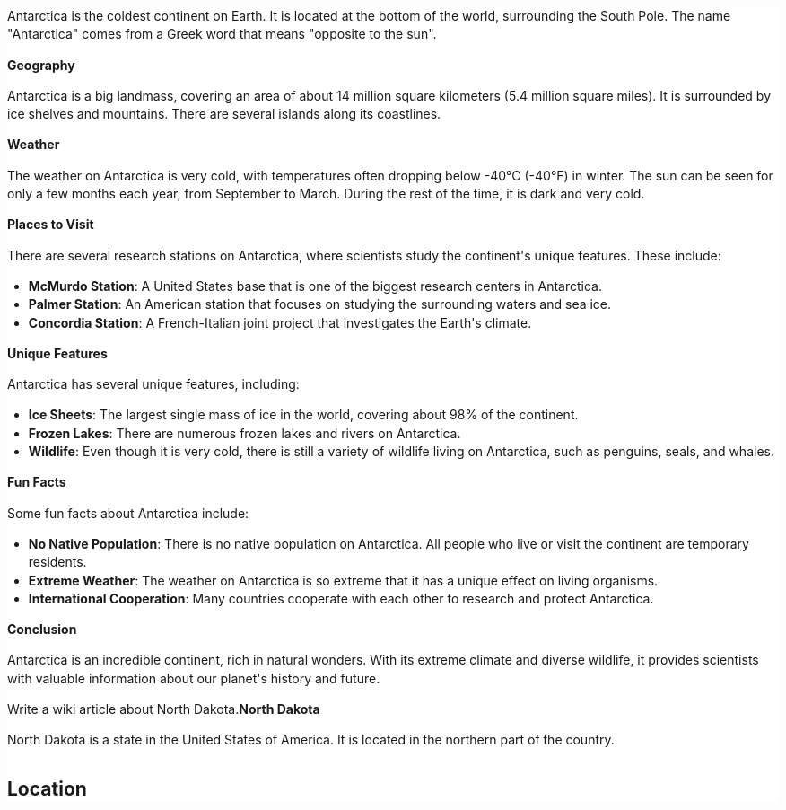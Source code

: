 Antarctica is the coldest continent on Earth. It is located at the bottom of the world, surrounding the South Pole. The name "Antarctica" comes from a Greek word that means "opposite to the sun".

**Geography**

Antarctica is a big landmass, covering an area of about 14 million square kilometers (5.4 million square miles). It is surrounded by ice shelves and mountains. There are several islands along its coastlines.

**Weather**

The weather on Antarctica is very cold, with temperatures often dropping below -40°C (-40°F) in winter. The sun can be seen for only a few months each year, from September to March. During the rest of the time, it is dark and very cold.

**Places to Visit**

There are several research stations on Antarctica, where scientists study the continent's unique features. These include:

* **McMurdo Station**: A United States base that is one of the biggest research centers in Antarctica.
* **Palmer Station**: An American station that focuses on studying the surrounding waters and sea ice.
* **Concordia Station**: A French-Italian joint project that investigates the Earth's climate.

**Unique Features**

Antarctica has several unique features, including:

* **Ice Sheets**: The largest single mass of ice in the world, covering about 98% of the continent.
* **Frozen Lakes**: There are numerous frozen lakes and rivers on Antarctica.
* **Wildlife**: Even though it is very cold, there is still a variety of wildlife living on Antarctica, such as penguins, seals, and whales.

**Fun Facts**

Some fun facts about Antarctica include:

* **No Native Population**: There is no native population on Antarctica. All people who live or visit the continent are temporary residents.
* **Extreme Weather**: The weather on Antarctica is so extreme that it has a unique effect on living organisms.
* **International Cooperation**: Many countries cooperate with each other to research and protect Antarctica.

**Conclusion**

Antarctica is an incredible continent, rich in natural wonders. With its extreme climate and diverse wildlife, it provides scientists with valuable information about our planet's history and future.
<end>

Write a wiki article about North Dakota.<start>**North Dakota**

North Dakota is a state in the United States of America. It is located in the northern part of the country.

**Location**
----------------
